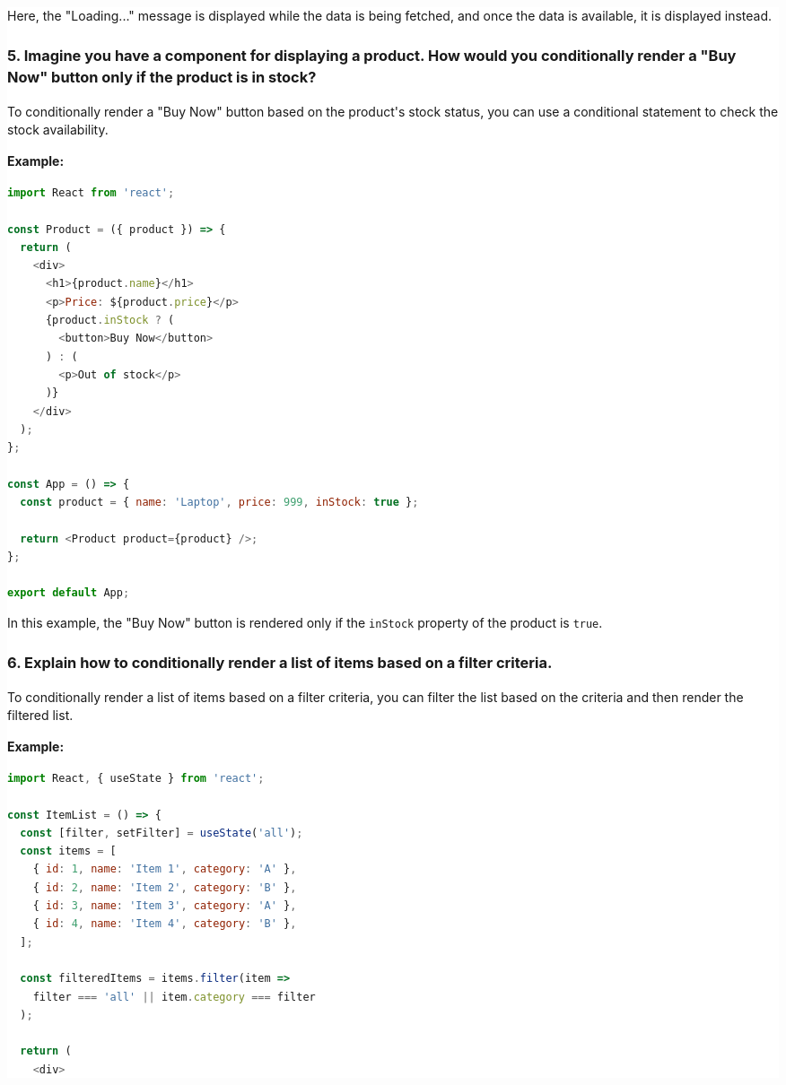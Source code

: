 Here, the "Loading..." message is displayed while the data is being fetched, and once the data is available, it is displayed instead.

### 5. **Imagine you have a component for displaying a product. How would you conditionally render a "Buy Now" button only if the product is in stock?**

To conditionally render a "Buy Now" button based on the product's stock status, you can use a conditional statement to check the stock availability.

**Example:**

```javascript
import React from 'react';

const Product = ({ product }) => {
  return (
    <div>
      <h1>{product.name}</h1>
      <p>Price: ${product.price}</p>
      {product.inStock ? (
        <button>Buy Now</button>
      ) : (
        <p>Out of stock</p>
      )}
    </div>
  );
};

const App = () => {
  const product = { name: 'Laptop', price: 999, inStock: true };

  return <Product product={product} />;
};

export default App;
```

In this example, the "Buy Now" button is rendered only if the `inStock` property of the product is `true`.

### 6. **Explain how to conditionally render a list of items based on a filter criteria.**

To conditionally render a list of items based on a filter criteria, you can filter the list based on the criteria and then render the filtered list.

**Example:**

```javascript
import React, { useState } from 'react';

const ItemList = () => {
  const [filter, setFilter] = useState('all');
  const items = [
    { id: 1, name: 'Item 1', category: 'A' },
    { id: 2, name: 'Item 2', category: 'B' },
    { id: 3, name: 'Item 3', category: 'A' },
    { id: 4, name: 'Item 4', category: 'B' },
  ];

  const filteredItems = items.filter(item => 
    filter === 'all' || item.category === filter
  );

  return (
    <div>
```
